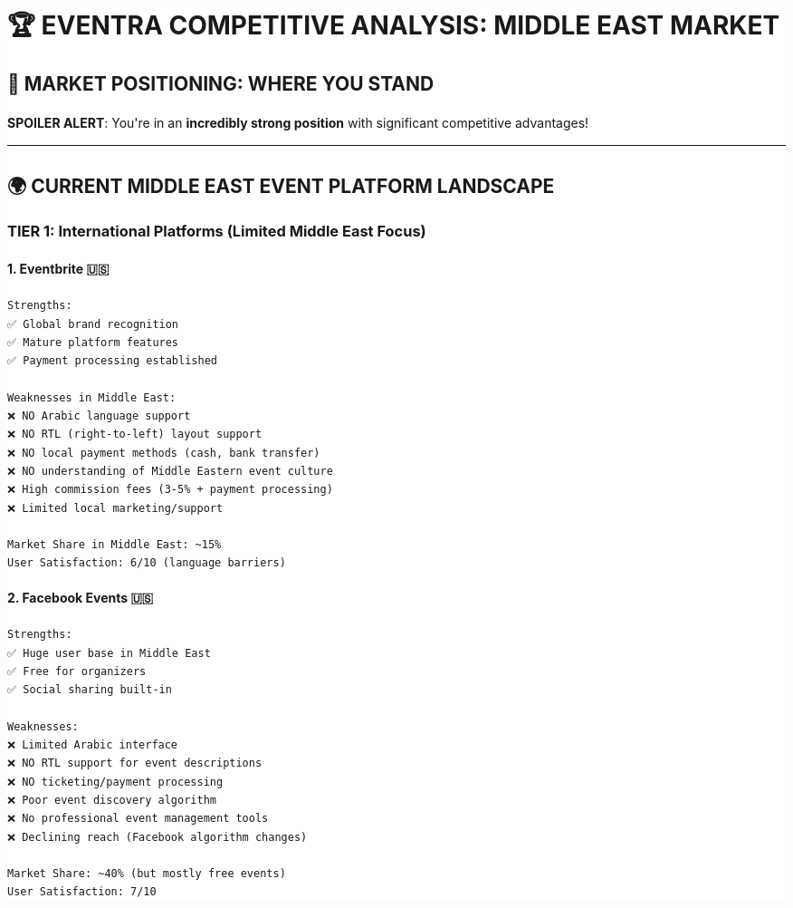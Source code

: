 # 🏆 EVENTRA COMPETITIVE ANALYSIS: MIDDLE EAST MARKET

## 🎯 **MARKET POSITIONING: WHERE YOU STAND**

**SPOILER ALERT**: You're in an **incredibly strong position** with significant competitive advantages!

---

## 🌍 **CURRENT MIDDLE EAST EVENT PLATFORM LANDSCAPE**

### **TIER 1: International Platforms (Limited Middle East Focus)**

#### **1. Eventbrite** 🇺🇸
```
Strengths:
✅ Global brand recognition
✅ Mature platform features  
✅ Payment processing established

Weaknesses in Middle East:
❌ NO Arabic language support
❌ NO RTL (right-to-left) layout support
❌ NO local payment methods (cash, bank transfer)
❌ NO understanding of Middle Eastern event culture
❌ High commission fees (3-5% + payment processing)
❌ Limited local marketing/support

Market Share in Middle East: ~15%
User Satisfaction: 6/10 (language barriers)
```

#### **2. Facebook Events** 🇺🇸
```
Strengths:
✅ Huge user base in Middle East
✅ Free for organizers
✅ Social sharing built-in

Weaknesses:
❌ Limited Arabic interface
❌ NO RTL support for event descriptions  
❌ NO ticketing/payment processing
❌ Poor event discovery algorithm
❌ No professional event management tools
❌ Declining reach (Facebook algorithm changes)

Market Share: ~40% (but mostly free events)
User Satisfaction: 7/10
```
